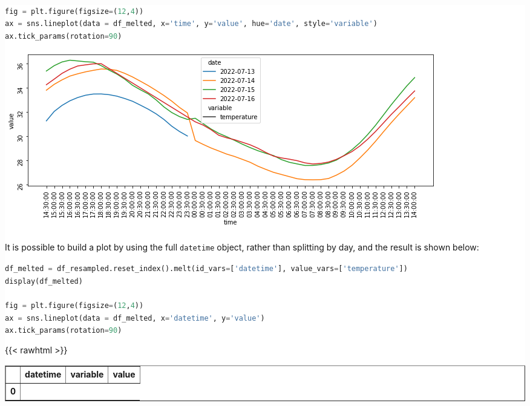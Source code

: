 
```python
fig = plt.figure(figsize=(12,4))
ax = sns.lineplot(data = df_melted, x='time', y='value', hue='date', style='variable')
ax.tick_params(rotation=90)
```


    
![png](/images/study-temperature_files/study-temperature_53_0.png)
    


It is possible to build a plot by using the full `datetime` object, rather than splitting by day, and the result is shown below: 


```python
df_melted = df_resampled.reset_index().melt(id_vars=['datetime'], value_vars=['temperature'])
display(df_melted)

fig = plt.figure(figsize=(12,4))
ax = sns.lineplot(data = df_melted, x='datetime', y='value')
ax.tick_params(rotation=90)
```

{{< rawhtml >}}


<div>
<style scoped>
    .dataframe tbody tr th:only-of-type {
        vertical-align: middle;
    }

    .dataframe tbody tr th {
        vertical-align: top;
    }

    .dataframe thead th {
        text-align: right;
    }
</style>
<table border="1" class="dataframe">
  <thead>
    <tr style="text-align: right;">
      <th></th>
      <th>datetime</th>
      <th>variable</th>
      <th>value</th>
    </tr>
  </thead>
  <tbody>
    <tr>
      <th>0</th>